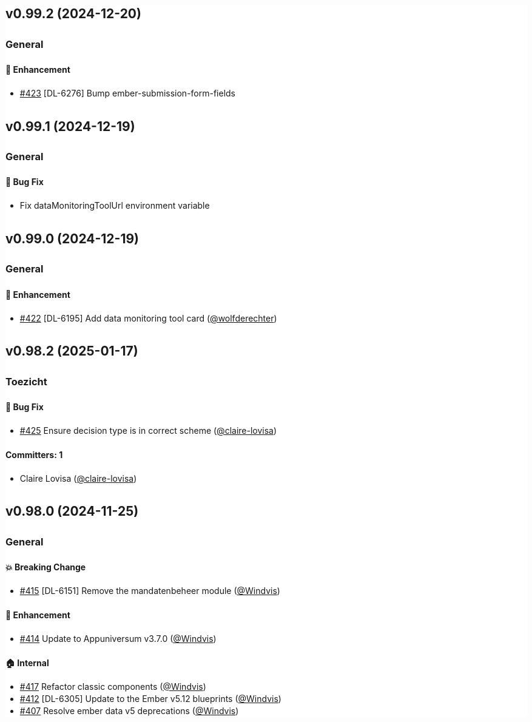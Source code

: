 ## v0.99.2 (2024-12-20)
### General
#### :rocket: Enhancement
* [#423](https://github.com/lblod/frontend-loket/pull/423) [DL-6276] Bump ember-submission-form-fields

## v0.99.1 (2024-12-19)
### General
#### :bug: Bug Fix
* Fix dataMonitoringToolUrl environment variable

## v0.99.0 (2024-12-19)
### General
#### :rocket: Enhancement
* [#422](https://github.com/lblod/frontend-loket/pull/422) [DL-6195] Add data monitoring tool card ([@wolfderechter](https://github.com/wolfderechter))

## v0.98.2 (2025-01-17)
### Toezicht
#### :bug: Bug Fix
* [#425](https://github.com/lblod/frontend-loket/pull/425) Ensure decision type is in correct scheme ([@claire-lovisa](https://github.com/claire-lovisa))

#### Committers: 1
- Claire Lovisa ([@claire-lovisa](https://github.com/claire-lovisa))

## v0.98.0 (2024-11-25)
### General
#### :boom: Breaking Change
* [#415](https://github.com/lblod/frontend-loket/pull/415) [DL-6151] Remove the mandatenbeheer module ([@Windvis](https://github.com/Windvis))

#### :rocket: Enhancement
* [#414](https://github.com/lblod/frontend-loket/pull/414) Update to Appuniversum v3.7.0 ([@Windvis](https://github.com/Windvis))

#### :house: Internal
* [#417](https://github.com/lblod/frontend-loket/pull/417) Refactor classic components ([@Windvis](https://github.com/Windvis))
* [#412](https://github.com/lblod/frontend-loket/pull/412) [DL-6305] Update to the Ember v5.12 blueprints ([@Windvis](https://github.com/Windvis))
* [#407](https://github.com/lblod/frontend-loket/pull/407) Resolve ember data v5 deprecations ([@Windvis](https://github.com/Windvis))
